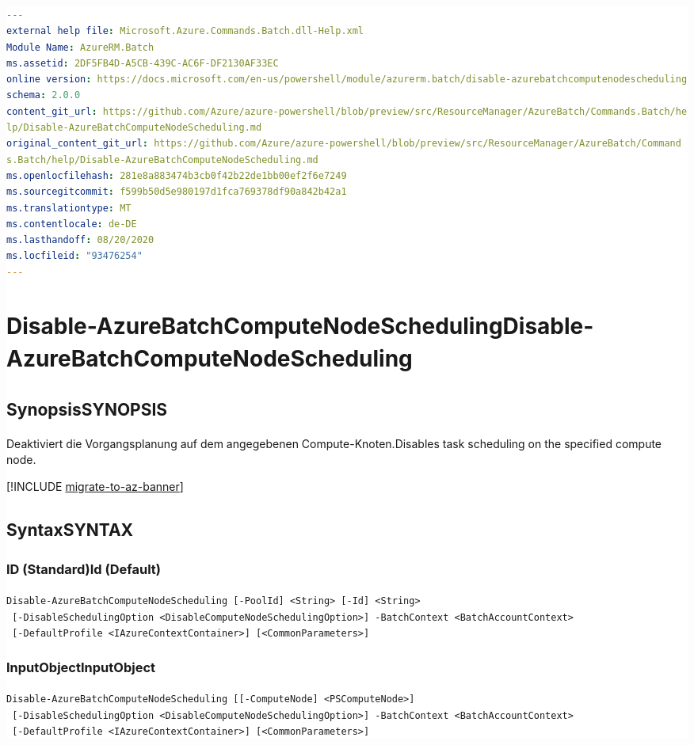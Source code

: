 ```yaml
---
external help file: Microsoft.Azure.Commands.Batch.dll-Help.xml
Module Name: AzureRM.Batch
ms.assetid: 2DF5FB4D-A5CB-439C-AC6F-DF2130AF33EC
online version: https://docs.microsoft.com/en-us/powershell/module/azurerm.batch/disable-azurebatchcomputenodescheduling
schema: 2.0.0
content_git_url: https://github.com/Azure/azure-powershell/blob/preview/src/ResourceManager/AzureBatch/Commands.Batch/help/Disable-AzureBatchComputeNodeScheduling.md
original_content_git_url: https://github.com/Azure/azure-powershell/blob/preview/src/ResourceManager/AzureBatch/Commands.Batch/help/Disable-AzureBatchComputeNodeScheduling.md
ms.openlocfilehash: 281e8a883474b3cb0f42b22de1bb00ef2f6e7249
ms.sourcegitcommit: f599b50d5e980197d1fca769378df90a842b42a1
ms.translationtype: MT
ms.contentlocale: de-DE
ms.lasthandoff: 08/20/2020
ms.locfileid: "93476254"
---
```

# <span data-ttu-id="23386-101">Disable-AzureBatchComputeNodeScheduling</span><span class="sxs-lookup"><span data-stu-id="23386-101">Disable-AzureBatchComputeNodeScheduling</span></span>

## <span data-ttu-id="23386-102">Synopsis</span><span class="sxs-lookup"><span data-stu-id="23386-102">SYNOPSIS</span></span>
<span data-ttu-id="23386-103">Deaktiviert die Vorgangsplanung auf dem angegebenen Compute-Knoten.</span><span class="sxs-lookup"><span data-stu-id="23386-103">Disables task scheduling on the specified compute node.</span></span>

[!INCLUDE [migrate-to-az-banner](../../includes/migrate-to-az-banner.md)]

## <span data-ttu-id="23386-104">Syntax</span><span class="sxs-lookup"><span data-stu-id="23386-104">SYNTAX</span></span>

### <span data-ttu-id="23386-105">ID (Standard)</span><span class="sxs-lookup"><span data-stu-id="23386-105">Id (Default)</span></span>
```
Disable-AzureBatchComputeNodeScheduling [-PoolId] <String> [-Id] <String>
 [-DisableSchedulingOption <DisableComputeNodeSchedulingOption>] -BatchContext <BatchAccountContext>
 [-DefaultProfile <IAzureContextContainer>] [<CommonParameters>]
```

### <span data-ttu-id="23386-106">InputObject</span><span class="sxs-lookup"><span data-stu-id="23386-106">InputObject</span></span>
```
Disable-AzureBatchComputeNodeScheduling [[-ComputeNode] <PSComputeNode>]
 [-DisableSchedulingOption <DisableComputeNodeSchedulingOption>] -BatchContext <BatchAccountContext>
 [-DefaultProfile <IAzureContextContainer>] [<CommonParameters>]
```
